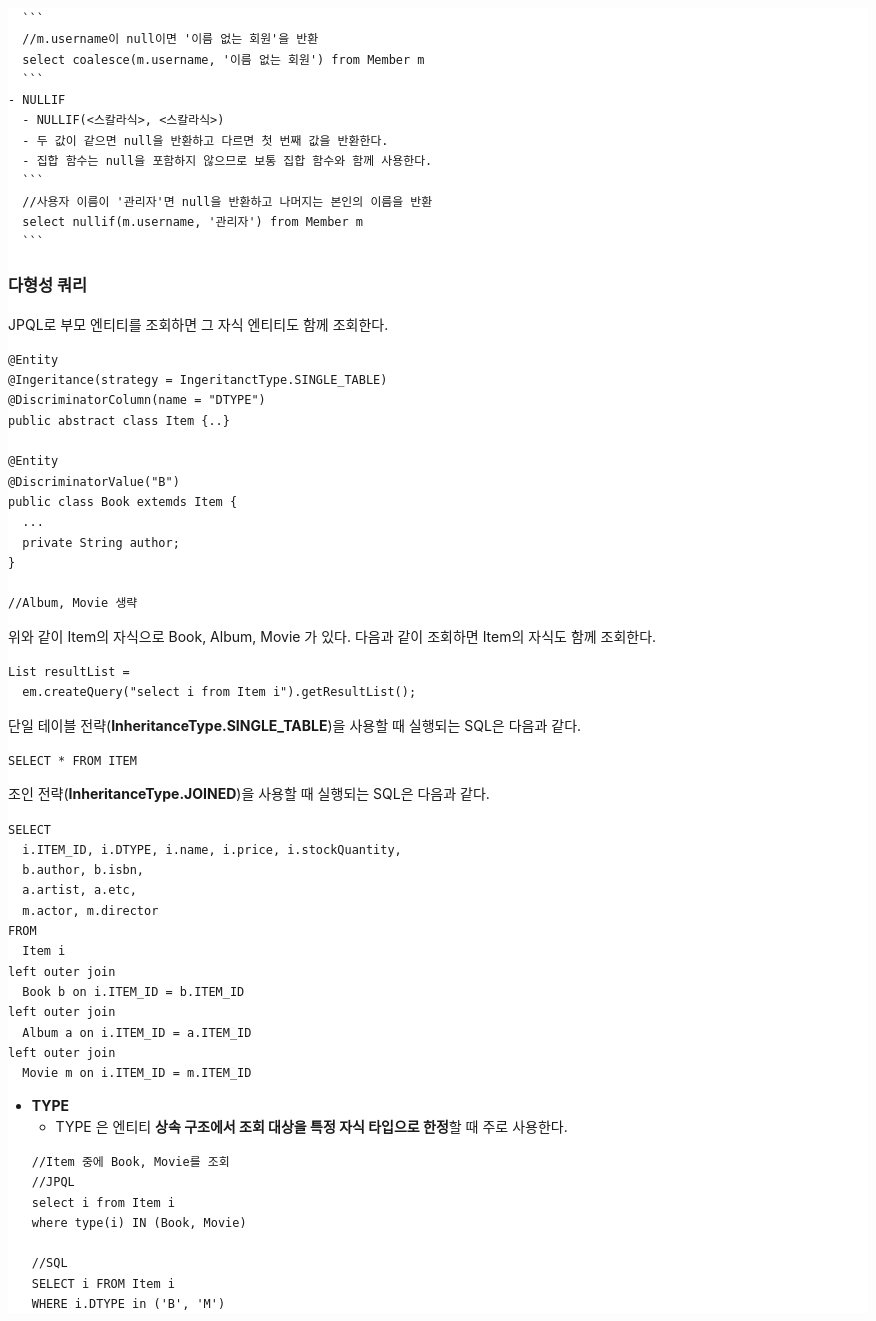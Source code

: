       ```
      //m.username이 null이면 '이름 없는 회원'을 반환
      select coalesce(m.username, '이름 없는 회원') from Member m
      ```
    - NULLIF
      - NULLIF(<스칼라식>, <스칼라식>)
      - 두 값이 같으면 null을 반환하고 다르면 첫 번째 값을 반환한다.
      - 집합 함수는 null을 포함하지 않으므로 보통 집합 함수와 함께 사용한다.
      ```
      //사용자 이름이 '관리자'면 null을 반환하고 나머지는 본인의 이름을 반환
      select nullif(m.username, '관리자') from Member m
      ```
### 다형성 쿼리
JPQL로 부모 엔티티를 조회하면 그 자식 엔티티도 함께 조회한다.  
```
@Entity
@Ingeritance(strategy = IngeritanctType.SINGLE_TABLE)
@DiscriminatorColumn(name = "DTYPE")
public abstract class Item {..}

@Entity
@DiscriminatorValue("B")
public class Book extemds Item {
  ...
  private String author;
}

//Album, Movie 생략
```
위와 같이 Item의 자식으로 Book, Album, Movie 가 있다. 다음과 같이 조회하면 Item의 자식도 함께 조회한다.  
```
List resultList = 
  em.createQuery("select i from Item i").getResultList();
```
단일 테이블 전략(**InheritanceType.SINGLE_TABLE**)을 사용할 때 실행되는 SQL은 다음과 같다.
```
SELECT * FROM ITEM
```
조인 전략(**InheritanceType.JOINED**)을 사용할 때 실행되는 SQL은 다음과 같다.
```
SELECT 
  i.ITEM_ID, i.DTYPE, i.name, i.price, i.stockQuantity,
  b.author, b.isbn,
  a.artist, a.etc,
  m.actor, m.director
FROM
  Item i
left outer join
  Book b on i.ITEM_ID = b.ITEM_ID
left outer join
  Album a on i.ITEM_ID = a.ITEM_ID
left outer join
  Movie m on i.ITEM_ID = m.ITEM_ID
```
- **TYPE**
  - TYPE 은 엔티티 **상속 구조에서 조회 대상을 특정 자식 타입으로 한정**할 때 주로 사용한다.
  ```
  //Item 중에 Book, Movie를 조회
  //JPQL
  select i from Item i
  where type(i) IN (Book, Movie)
  
  //SQL
  SELECT i FROM Item i
  WHERE i.DTYPE in ('B', 'M')
  ```